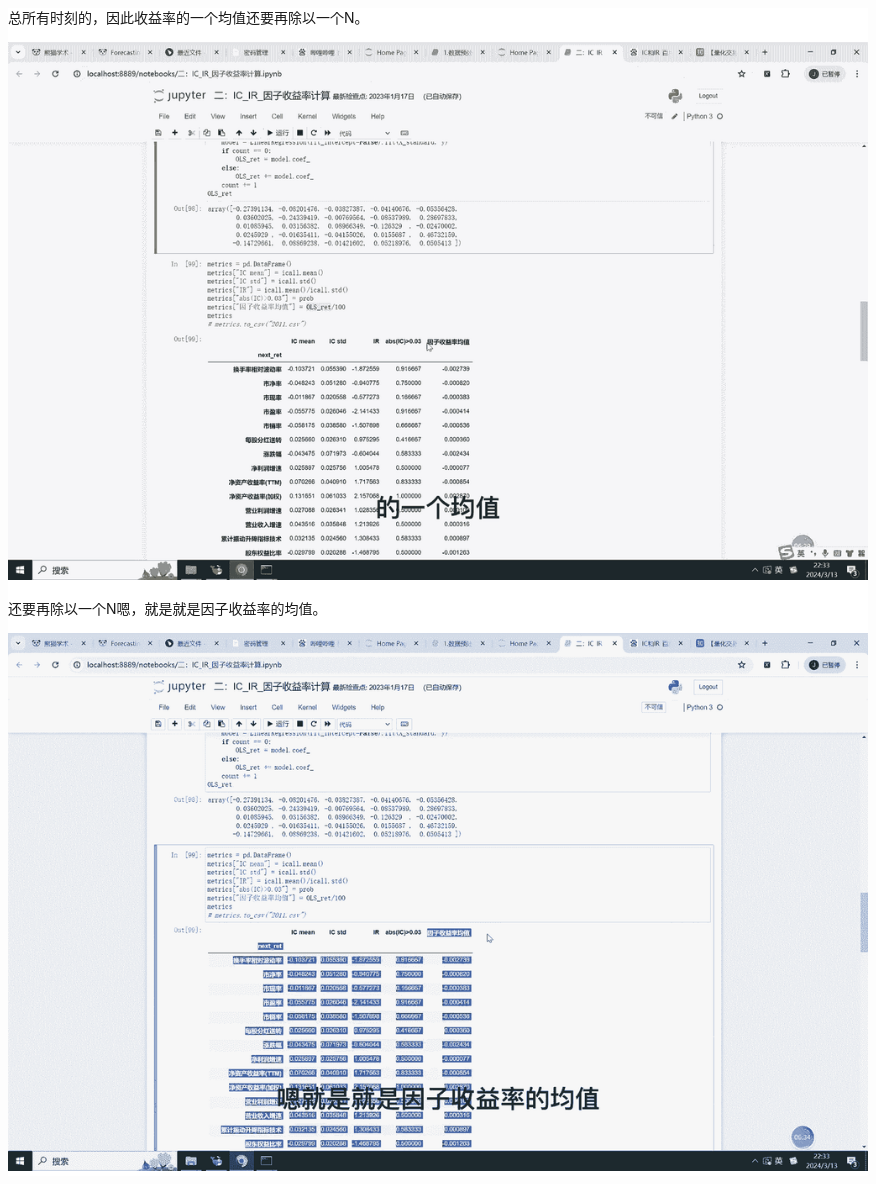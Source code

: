 总所有时刻的，因此收益率的一个均值还要再除以一个N。

![](img/83fdf62721d53898ba9414a08d6db8d9_61.png)

还要再除以一个N嗯，就是就是因子收益率的均值。

![](img/83fdf62721d53898ba9414a08d6db8d9_63.png)
